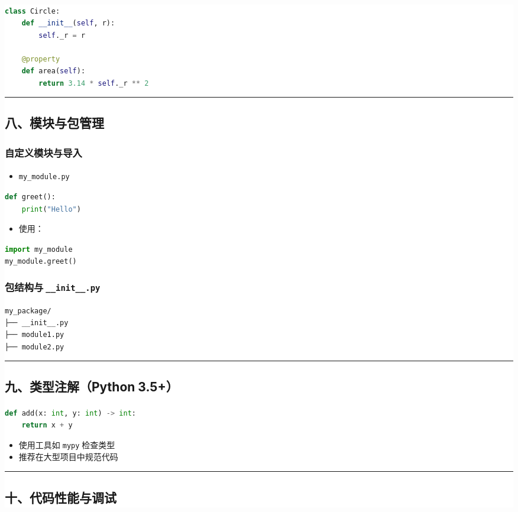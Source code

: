 ```python
class Circle:
    def __init__(self, r):
        self._r = r

    @property
    def area(self):
        return 3.14 * self._r ** 2
```

---

## 八、模块与包管理

### 自定义模块与导入

* `my_module.py`

```python
def greet():
    print("Hello")
```

* 使用：

```python
import my_module
my_module.greet()
```

### 包结构与 `__init__.py`

```text
my_package/
├── __init__.py
├── module1.py
├── module2.py
```

---

## 九、类型注解（Python 3.5+）

```python
def add(x: int, y: int) -> int:
    return x + y
```

* 使用工具如 `mypy` 检查类型
* 推荐在大型项目中规范代码

---

## 十、代码性能与调试
